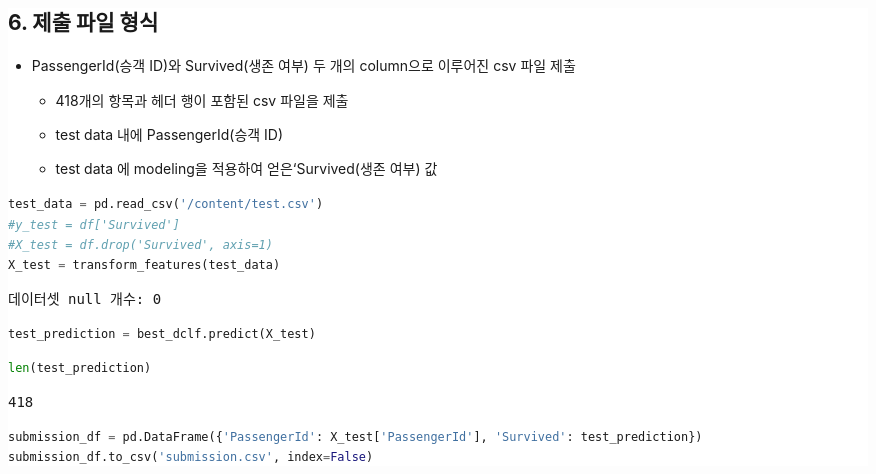 ## 6. 제출 파일 형식

- PassengerId(승객 ID)와 Survived(생존 여부)  두 개의 column으로 이루어진 csv 파일 제출
  
  - 418개의 항목과 헤더 행이 포함된 csv 파일을 제출
  
  - test data 내에 PassengerId(승객 ID)
  
  - test data 에 modeling을 적용하여 얻은‘Survived(생존 여부) 값

```python
test_data = pd.read_csv('/content/test.csv')
#y_test = df['Survived']
#X_test = df.drop('Survived', axis=1)
X_test = transform_features(test_data)
```

<pre>
데이터셋 null 개수: 0
</pre>

```python
test_prediction = best_dclf.predict(X_test)
```

```python
len(test_prediction)
```

<pre>
418
</pre>

```python
submission_df = pd.DataFrame({'PassengerId': X_test['PassengerId'], 'Survived': test_prediction})
submission_df.to_csv('submission.csv', index=False)
```
